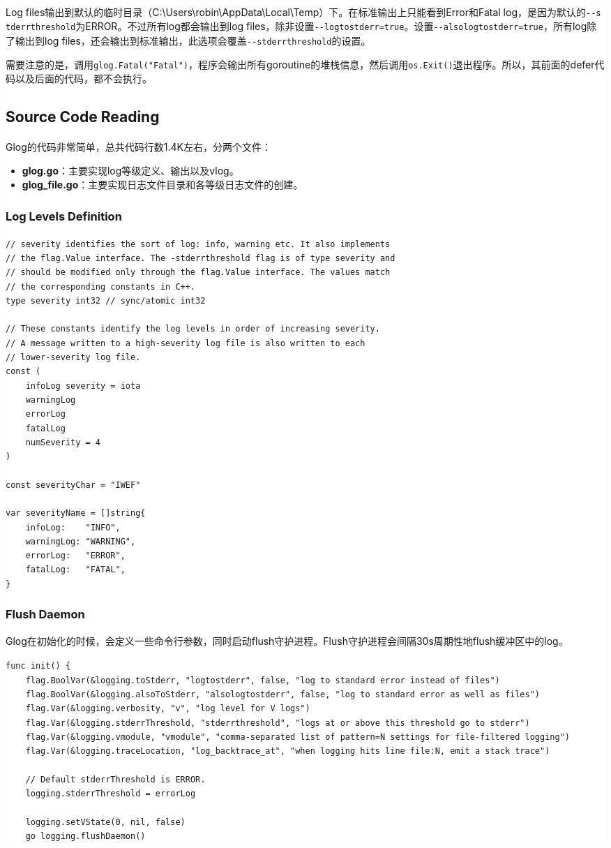 Log files输出到默认的临时目录（C:\Users\robin\AppData\Local\Temp）下。在标准输出上只能看到Error和Fatal log，是因为默认的`--stderrthreshold`为ERROR。不过所有log都会输出到log files，除非设置`--logtostderr=true`。设置`--alsologtostderr=true`，所有log除了输出到log files，还会输出到标准输出，此选项会覆盖`--stderrthreshold`的设置。

需要注意的是，调用`glog.Fatal("Fatal")`，程序会输出所有goroutine的堆栈信息，然后调用`os.Exit()`退出程序。所以，其前面的defer代码以及后面的代码，都不会执行。

## Source Code Reading

Glog的代码非常简单，总共代码行数1.4K左右，分两个文件：
* **glog.go**：主要实现log等级定义、输出以及vlog。
* **glog_file.go**：主要实现日志文件目录和各等级日志文件的创建。

### Log Levels Definition

```Golang
// severity identifies the sort of log: info, warning etc. It also implements
// the flag.Value interface. The -stderrthreshold flag is of type severity and
// should be modified only through the flag.Value interface. The values match
// the corresponding constants in C++.
type severity int32 // sync/atomic int32

// These constants identify the log levels in order of increasing severity.
// A message written to a high-severity log file is also written to each
// lower-severity log file.
const (
	infoLog severity = iota
	warningLog
	errorLog
	fatalLog
	numSeverity = 4
)

const severityChar = "IWEF"

var severityName = []string{
	infoLog:    "INFO",
	warningLog: "WARNING",
	errorLog:   "ERROR",
	fatalLog:   "FATAL",
}
```

### Flush Daemon

Glog在初始化的时候，会定义一些命令行参数，同时启动flush守护进程。Flush守护进程会间隔30s周期性地flush缓冲区中的log。

```Golang
func init() {
	flag.BoolVar(&logging.toStderr, "logtostderr", false, "log to standard error instead of files")
	flag.BoolVar(&logging.alsoToStderr, "alsologtostderr", false, "log to standard error as well as files")
	flag.Var(&logging.verbosity, "v", "log level for V logs")
	flag.Var(&logging.stderrThreshold, "stderrthreshold", "logs at or above this threshold go to stderr")
	flag.Var(&logging.vmodule, "vmodule", "comma-separated list of pattern=N settings for file-filtered logging")
	flag.Var(&logging.traceLocation, "log_backtrace_at", "when logging hits line file:N, emit a stack trace")

	// Default stderrThreshold is ERROR.
	logging.stderrThreshold = errorLog

	logging.setVState(0, nil, false)
	go logging.flushDaemon()
```